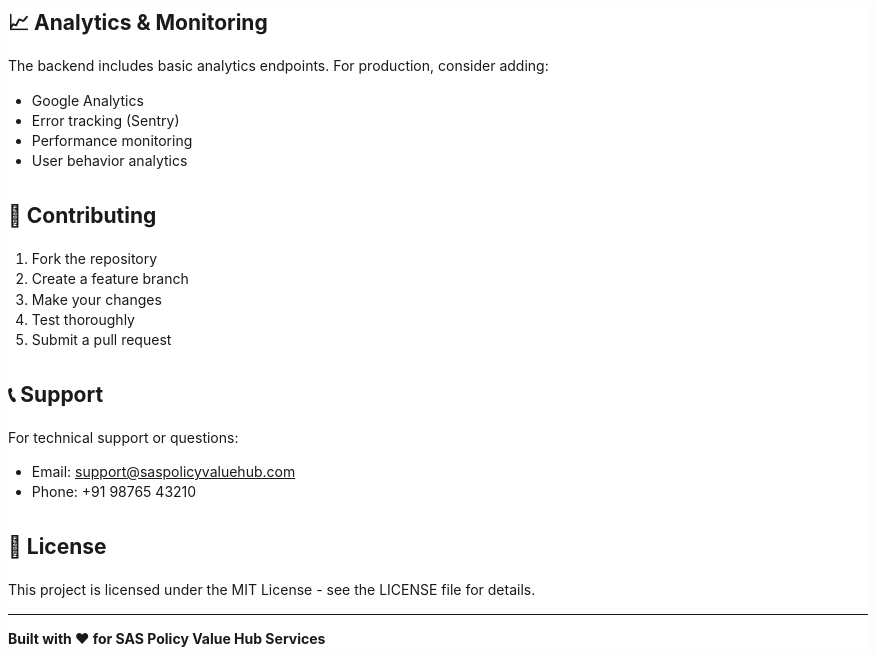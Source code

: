 ## 📈 Analytics & Monitoring

The backend includes basic analytics endpoints. For production, consider adding:
- Google Analytics
- Error tracking (Sentry)
- Performance monitoring
- User behavior analytics

## 🤝 Contributing

1. Fork the repository
2. Create a feature branch
3. Make your changes
4. Test thoroughly
5. Submit a pull request

## 📞 Support

For technical support or questions:
- Email: support@saspolicyvaluehub.com
- Phone: +91 98765 43210

## 📄 License

This project is licensed under the MIT License - see the LICENSE file for details.

---

**Built with ❤️ for SAS Policy Value Hub Services**